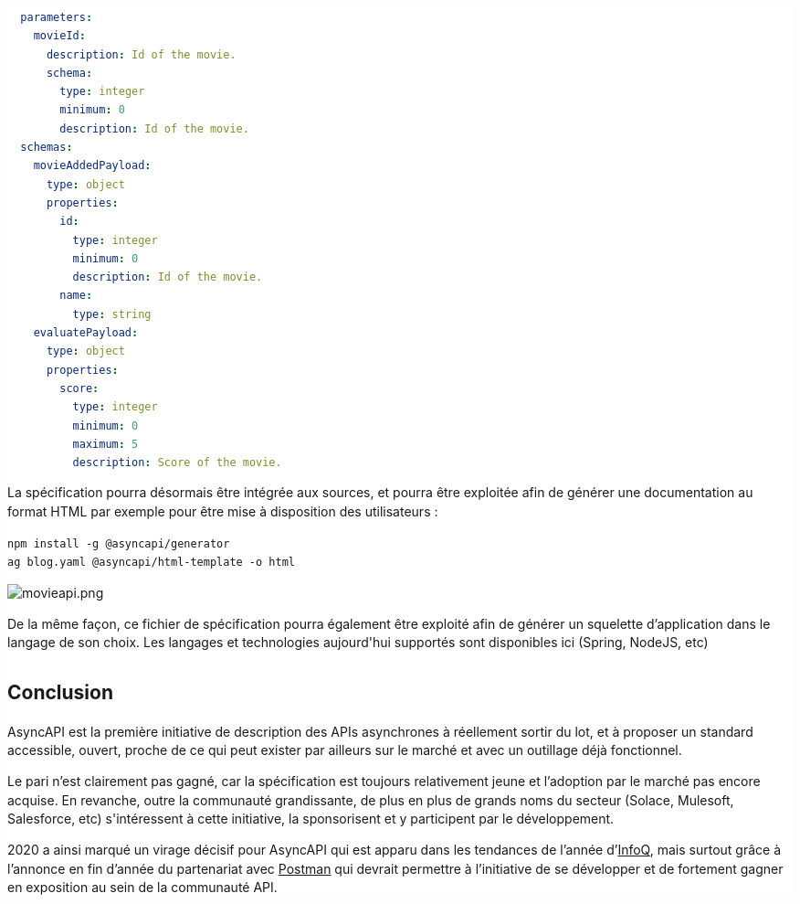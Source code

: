 ```yaml
  parameters:
    movieId:
      description: Id of the movie.
      schema:
        type: integer
        minimum: 0
        description: Id of the movie.
  schemas:
    movieAddedPayload:
      type: object
      properties:
        id:
          type: integer
          minimum: 0
          description: Id of the movie.
        name:
          type: string
    evaluatePayload:
      type: object
      properties:
        score:
          type: integer
          minimum: 0
          maximum: 5
          description: Score of the movie.
```

La spécification pourra désormais être intégrée aux sources, et pourra être exploitée afin de générer une documentation au format HTML par exemple pour être mise à disposition des utilisateurs :

```
npm install -g @asyncapi/generator
ag blog.yaml @asyncapi/html-template -o html
```
![movieapi.png](/assets/img/developpement/tempo/movieapi.png)

De la même façon, ce fichier de spécification pourra également être exploité afin de générer un squelette d’application dans le langage de son choix. Les langages et technologies aujourd'hui supportés sont disponibles ici (Spring, NodeJS, etc)

## Conclusion
AsyncAPI est la première initiative de description des APIs asynchrones à réellement sortir du lot, et à proposer un standard accessible, ouvert, proche de ce qui peut exister par ailleurs sur le marché et avec un outillage déjà fonctionnel.

Le pari n’est clairement pas gagné, car la spécification est toujours relativement jeune et l’adoption par le marché pas encore acquise. En revanche, outre la communauté grandissante, de plus en plus de grands noms du secteur (Solace, Mulesoft, Salesforce, etc) s'intéressent à cette initiative, la sponsorisent et y participent par le développement.

2020 a ainsi marqué un virage décisif pour AsyncAPI qui est apparu dans les tendances de l’année d’[InfoQ](https://www.infoq.com/articles/architecture-trends-2020/), mais surtout grâce à l’annonce en fin d’année du partenariat avec [Postman](https://www.asyncapi.com/blog/asyncapi-partners-with-postman) qui devrait permettre à l’initiative de se développer et de fortement gagner en exposition au sein de la communauté API.
